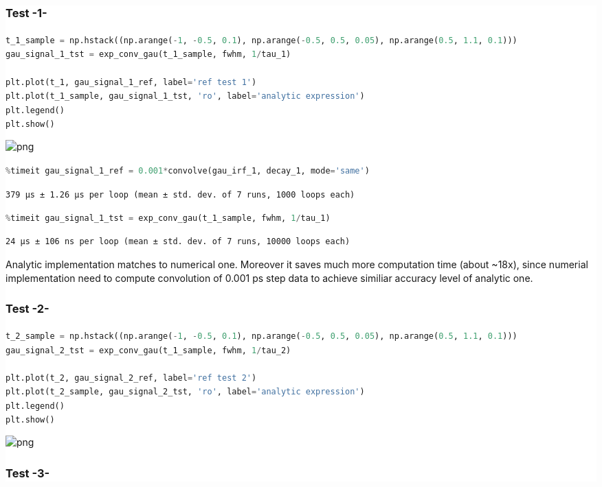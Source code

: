 ### Test -1-



```python
t_1_sample = np.hstack((np.arange(-1, -0.5, 0.1), np.arange(-0.5, 0.5, 0.05), np.arange(0.5, 1.1, 0.1)))
gau_signal_1_tst = exp_conv_gau(t_1_sample, fwhm, 1/tau_1)

plt.plot(t_1, gau_signal_1_ref, label='ref test 1')
plt.plot(t_1_sample, gau_signal_1_tst, 'ro', label='analytic expression')
plt.legend()
plt.show()
```


    
![png](BenchMark_files/BenchMark_6_0.png)
    



```python
%timeit gau_signal_1_ref = 0.001*convolve(gau_irf_1, decay_1, mode='same')
```

    379 µs ± 1.26 µs per loop (mean ± std. dev. of 7 runs, 1000 loops each)



```python
%timeit gau_signal_1_tst = exp_conv_gau(t_1_sample, fwhm, 1/tau_1)
```

    24 µs ± 106 ns per loop (mean ± std. dev. of 7 runs, 10000 loops each)


Analytic implementation matches to numerical one. Moreover it saves much more computation time (about ~18x), since numerial implementation need to compute convolution of 0.001 ps step data to achieve similiar accuracy level of analytic one.

### Test -2-


```python
t_2_sample = np.hstack((np.arange(-1, -0.5, 0.1), np.arange(-0.5, 0.5, 0.05), np.arange(0.5, 1.1, 0.1)))
gau_signal_2_tst = exp_conv_gau(t_1_sample, fwhm, 1/tau_2)

plt.plot(t_2, gau_signal_2_ref, label='ref test 2')
plt.plot(t_2_sample, gau_signal_2_tst, 'ro', label='analytic expression')
plt.legend()
plt.show()
```


    
![png](BenchMark_files/BenchMark_11_0.png)
    


### Test -3-
